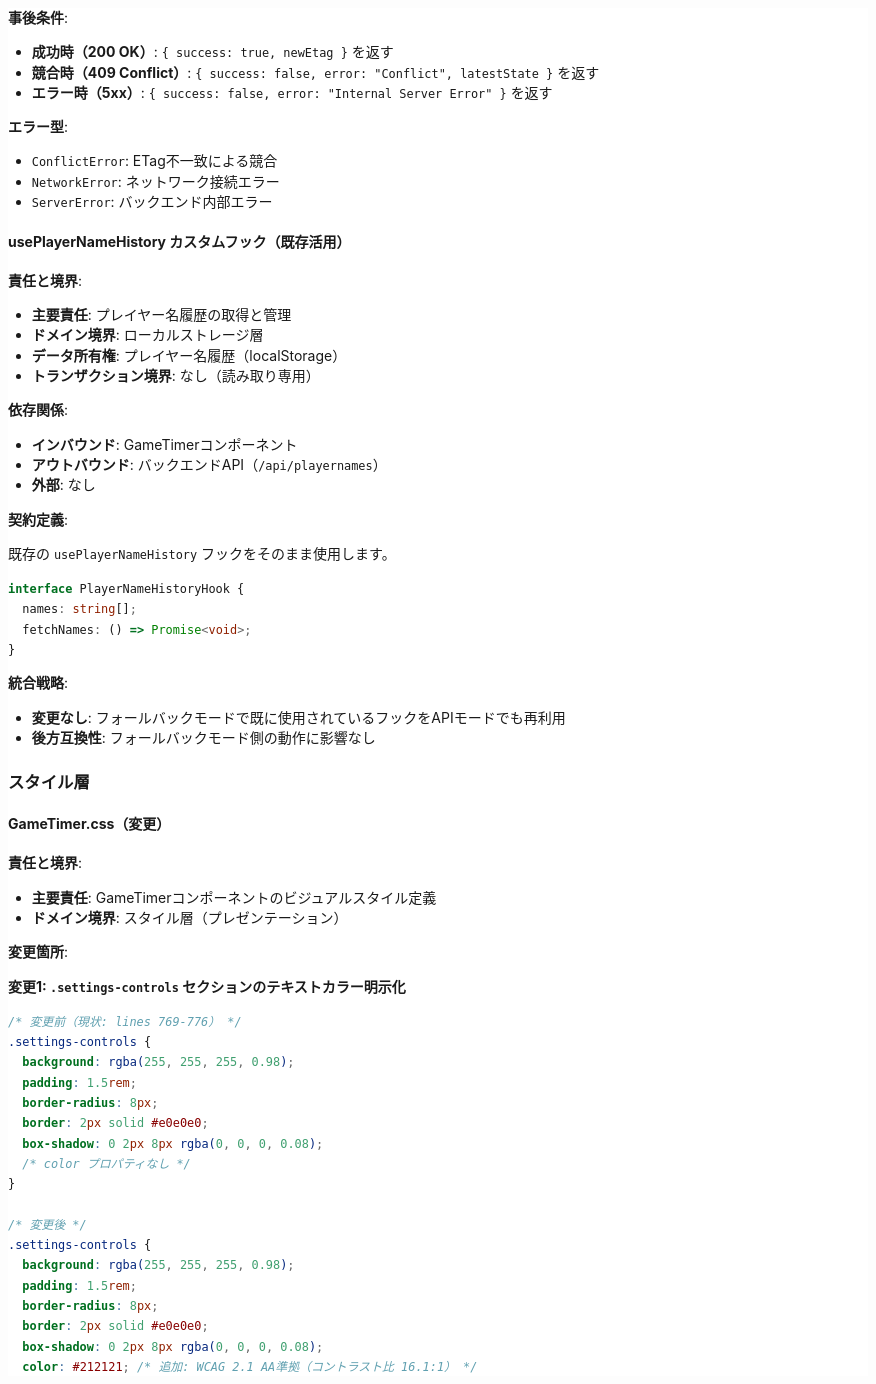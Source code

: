 **事後条件**:
- **成功時（200 OK）**: `{ success: true, newEtag }` を返す
- **競合時（409 Conflict）**: `{ success: false, error: "Conflict", latestState }` を返す
- **エラー時（5xx）**: `{ success: false, error: "Internal Server Error" }` を返す

**エラー型**:
- `ConflictError`: ETag不一致による競合
- `NetworkError`: ネットワーク接続エラー
- `ServerError`: バックエンド内部エラー

#### usePlayerNameHistory カスタムフック（既存活用）

**責任と境界**:
- **主要責任**: プレイヤー名履歴の取得と管理
- **ドメイン境界**: ローカルストレージ層
- **データ所有権**: プレイヤー名履歴（localStorage）
- **トランザクション境界**: なし（読み取り専用）

**依存関係**:
- **インバウンド**: GameTimerコンポーネント
- **アウトバウンド**: バックエンドAPI（`/api/playernames`）
- **外部**: なし

**契約定義**:

既存の `usePlayerNameHistory` フックをそのまま使用します。

```typescript
interface PlayerNameHistoryHook {
  names: string[];
  fetchNames: () => Promise<void>;
}
```

**統合戦略**:
- **変更なし**: フォールバックモードで既に使用されているフックをAPIモードでも再利用
- **後方互換性**: フォールバックモード側の動作に影響なし

### スタイル層

#### GameTimer.css（変更）

**責任と境界**:
- **主要責任**: GameTimerコンポーネントのビジュアルスタイル定義
- **ドメイン境界**: スタイル層（プレゼンテーション）

**変更箇所**:

**変更1: `.settings-controls` セクションのテキストカラー明示化**

```css
/* 変更前（現状: lines 769-776） */
.settings-controls {
  background: rgba(255, 255, 255, 0.98);
  padding: 1.5rem;
  border-radius: 8px;
  border: 2px solid #e0e0e0;
  box-shadow: 0 2px 8px rgba(0, 0, 0, 0.08);
  /* color プロパティなし */
}

/* 変更後 */
.settings-controls {
  background: rgba(255, 255, 255, 0.98);
  padding: 1.5rem;
  border-radius: 8px;
  border: 2px solid #e0e0e0;
  box-shadow: 0 2px 8px rgba(0, 0, 0, 0.08);
  color: #212121; /* 追加: WCAG 2.1 AA準拠（コントラスト比 16.1:1） */
```